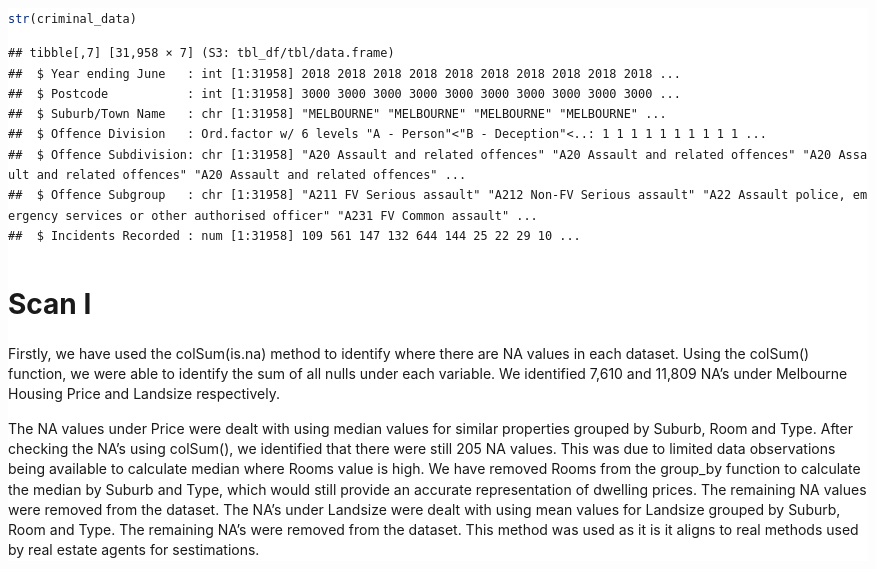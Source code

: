 ``` r
str(criminal_data)
```

    ## tibble[,7] [31,958 × 7] (S3: tbl_df/tbl/data.frame)
    ##  $ Year ending June   : int [1:31958] 2018 2018 2018 2018 2018 2018 2018 2018 2018 2018 ...
    ##  $ Postcode           : int [1:31958] 3000 3000 3000 3000 3000 3000 3000 3000 3000 3000 ...
    ##  $ Suburb/Town Name   : chr [1:31958] "MELBOURNE" "MELBOURNE" "MELBOURNE" "MELBOURNE" ...
    ##  $ Offence Division   : Ord.factor w/ 6 levels "A - Person"<"B - Deception"<..: 1 1 1 1 1 1 1 1 1 1 ...
    ##  $ Offence Subdivision: chr [1:31958] "A20 Assault and related offences" "A20 Assault and related offences" "A20 Assault and related offences" "A20 Assault and related offences" ...
    ##  $ Offence Subgroup   : chr [1:31958] "A211 FV Serious assault" "A212 Non-FV Serious assault" "A22 Assault police, emergency services or other authorised officer" "A231 FV Common assault" ...
    ##  $ Incidents Recorded : num [1:31958] 109 561 147 132 644 144 25 22 29 10 ...

# Scan I

Firstly, we have used the colSum(is.na) method to identify where there
are NA values in each dataset. Using the colSum() function, we were able
to identify the sum of all nulls under each variable. We identified
7,610 and 11,809 NA’s under Melbourne Housing Price and Landsize
respectively.

The NA values under Price were dealt with using median values for
similar properties grouped by Suburb, Room and Type. After checking the
NA’s using colSum(), we identified that there were still 205 NA values.
This was due to limited data observations being available to calculate
median where Rooms value is high. We have removed Rooms from the
group\_by function to calculate the median by Suburb and Type, which
would still provide an accurate representation of dwelling prices. The
remaining NA values were removed from the dataset. The NA’s under
Landsize were dealt with using mean values for Landsize grouped by
Suburb, Room and Type. The remaining NA’s were removed from the dataset.
This method was used as it is it aligns to real methods used by real
estate agents for sestimations.
